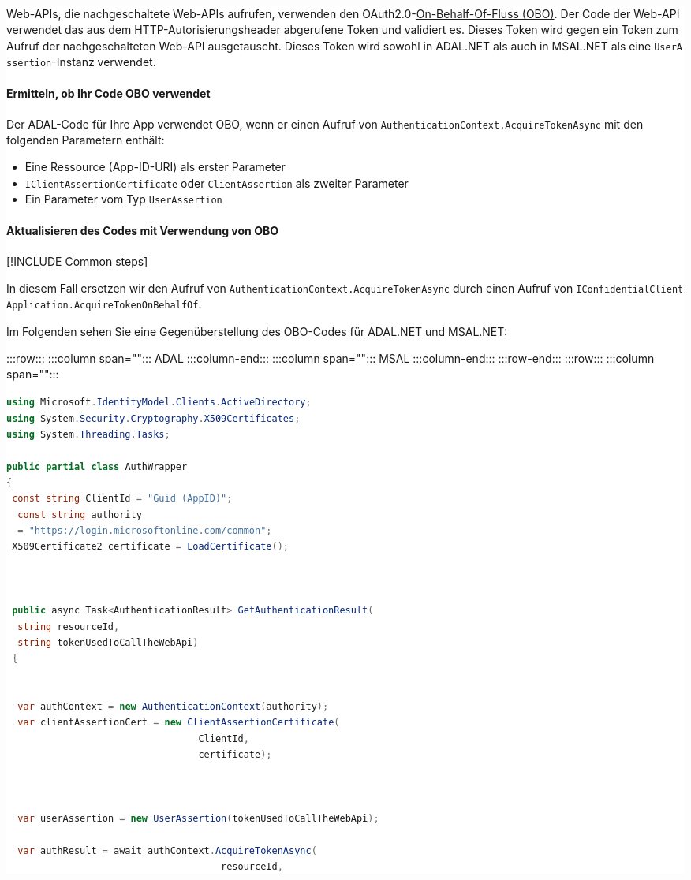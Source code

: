 Web-APIs, die nachgeschaltete Web-APIs aufrufen, verwenden den OAuth2.0-[On-Behalf-Of-Fluss (OBO)](v2-oauth2-on-behalf-of-flow.md). Der Code der Web-API verwendet das aus dem HTTP-Autorisierungsheader abgerufene Token und validiert es. Dieses Token wird gegen ein Token zum Aufruf der nachgeschalteten Web-API ausgetauscht. Dieses Token wird sowohl in ADAL.NET als auch in MSAL.NET als eine `UserAssertion`-Instanz verwendet.

#### <a name="find-out-if-your-code-uses-obo"></a>Ermitteln, ob Ihr Code OBO verwendet

Der ADAL-Code für Ihre App verwendet OBO, wenn er einen Aufruf von `AuthenticationContext.AcquireTokenAsync` mit den folgenden Parametern enthält:

- Eine Ressource (App-ID-URI) als erster Parameter
- `IClientAssertionCertificate` oder `ClientAssertion` als zweiter Parameter
- Ein Parameter vom Typ `UserAssertion`

#### <a name="update-the-code-by-using-obo"></a>Aktualisieren des Codes mit Verwendung von OBO

[!INCLUDE [Common steps](includes/msal-net-adoption-steps-confidential-clients.md)]

In diesem Fall ersetzen wir den Aufruf von `AuthenticationContext.AcquireTokenAsync` durch einen Aufruf von `IConfidentialClientApplication.AcquireTokenOnBehalfOf`.

Im Folgenden sehen Sie eine Gegenüberstellung des OBO-Codes für ADAL.NET und MSAL.NET:

:::row:::
   :::column span="":::
      ADAL
   :::column-end:::
   :::column span="":::
      MSAL
   :::column-end:::
:::row-end:::
:::row:::
:::column span="":::
```csharp
using Microsoft.IdentityModel.Clients.ActiveDirectory;
using System.Security.Cryptography.X509Certificates;
using System.Threading.Tasks;

public partial class AuthWrapper
{
 const string ClientId = "Guid (AppID)";
  const string authority 
  = "https://login.microsoftonline.com/common";
 X509Certificate2 certificate = LoadCertificate();



 public async Task<AuthenticationResult> GetAuthenticationResult(
  string resourceId, 
  string tokenUsedToCallTheWebApi)
 {


  var authContext = new AuthenticationContext(authority);
  var clientAssertionCert = new ClientAssertionCertificate(
                                  ClientId,
                                  certificate);



  var userAssertion = new UserAssertion(tokenUsedToCallTheWebApi);

  var authResult = await authContext.AcquireTokenAsync(
                                      resourceId,
```